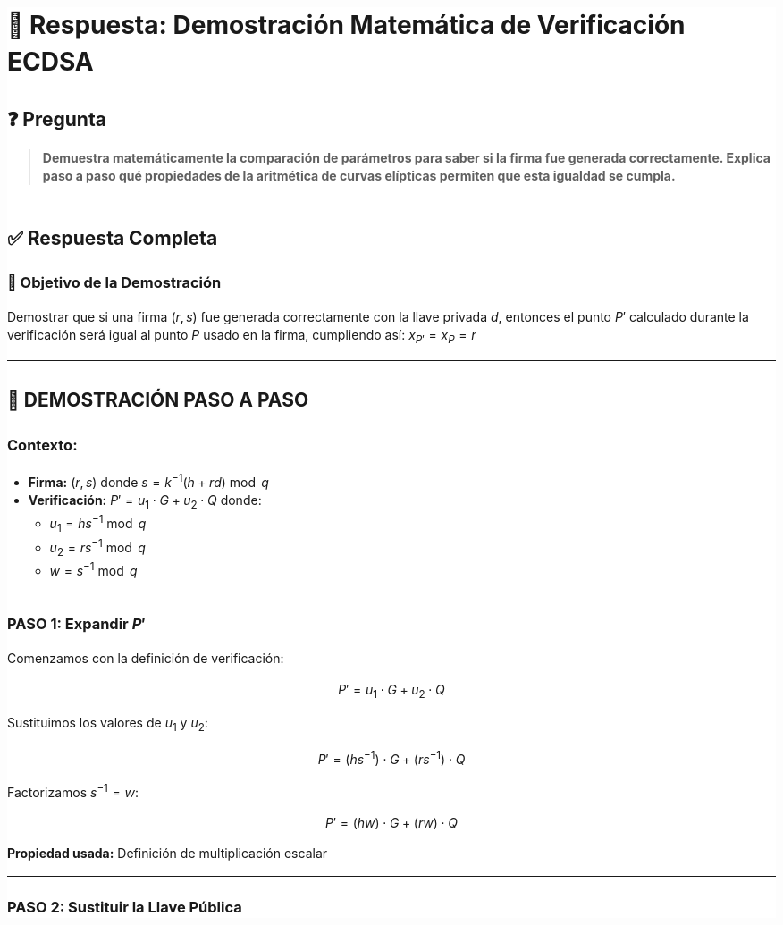 # 📝 Respuesta: Demostración Matemática de Verificación ECDSA

## ❓ Pregunta

> **Demuestra matemáticamente la comparación de parámetros para saber si la firma fue generada correctamente. Explica paso a paso qué propiedades de la aritmética de curvas elípticas permiten que esta igualdad se cumpla.**

---

## ✅ Respuesta Completa

### 🎯 Objetivo de la Demostración

Demostrar que si una firma $(r, s)$ fue generada correctamente con la llave privada $d$, entonces el punto $P'$ calculado durante la verificación será igual al punto $P$ usado en la firma, cumpliendo así: $x_{P'} = x_P = r$

---

## 📐 DEMOSTRACIÓN PASO A PASO

### **Contexto:**
- **Firma:** $(r, s)$ donde $s = k^{-1}(h + rd) \bmod q$
- **Verificación:** $P' = u_1 \cdot G + u_2 \cdot Q$ donde:
  - $u_1 = hs^{-1} \bmod q$
  - $u_2 = rs^{-1} \bmod q$
  - $w = s^{-1} \bmod q$

---

### **PASO 1: Expandir $P'$**

Comenzamos con la definición de verificación:

$$P' = u_1 \cdot G + u_2 \cdot Q$$

Sustituimos los valores de $u_1$ y $u_2$:

$$P' = (hs^{-1}) \cdot G + (rs^{-1}) \cdot Q$$

Factorizamos $s^{-1} = w$:

$$P' = (hw) \cdot G + (rw) \cdot Q$$

**Propiedad usada:** Definición de multiplicación escalar

---

### **PASO 2: Sustituir la Llave Pública**
